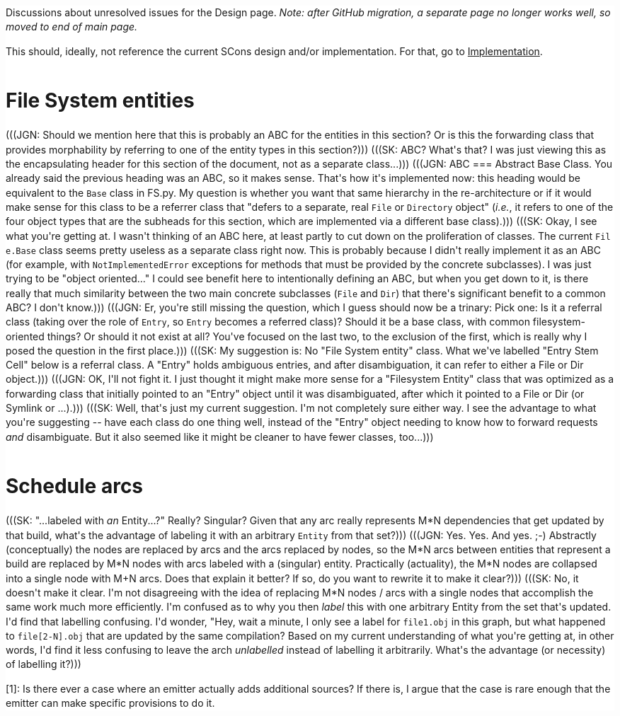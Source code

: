 Discussions about unresolved issues for the Design page.
*Note: after GitHub migration, a separate page no longer works well, so moved to end of main page.*

This should, ideally, not reference the current SCons design and/or implementation.  For that, go to [Implementation](Implementation).

# File System entities

(((JGN: Should we mention here that this is probably an ABC for the entities in this section?  Or is this the forwarding class that provides morphability by referring to one of the entity types in this section?)))
(((SK:  ABC?  What's that?  I was just viewing this as the encapsulating header for this section of the document, not as a separate class...)))
(((JGN: ABC === Abstract Base Class.  You already said the previous heading was an ABC, so it makes sense.  That's how it's implemented now: this heading would be equivalent to the `Base` class in FS.py.  My question is whether you want that same hierarchy in the re-architecture or if it would make sense for this class to be a referrer class that "defers to a separate, real `File` or `Directory` object" (_i.e._, it refers to one of the four object types that are the subheads for this section, which are implemented via a different base class).)))
(((SK:  Okay, I see what you're getting at.  I wasn't thinking of an ABC here, at least partly to cut down on the proliferation of classes.  The current `File.Base` class seems pretty useless as a separate class right now.  This is probably because I didn't really implement it as an ABC (for example, with `NotImplementedError` exceptions for methods that must be provided by the concrete subclasses).  I was just trying to be "object oriented..."  I could see benefit here to intentionally defining an ABC, but when you get down to it, is there really that much similarity between the two main concrete subclasses
(`File` and `Dir`) that there's significant benefit to a common ABC?  I don't know.)))
(((JGN: Er, you're still missing the question, which I guess should now be a trinary: Pick one: Is it a referral class (taking over the role of `Entry`, so `Entry` becomes a referred class)?  Should it be a base class, with common filesystem-oriented things?  Or should it not exist at all?  You've focused on the last two, to the exclusion of the first, which is really why I posed the question in the first place.)))
(((SK:  My suggestion is:  No "File System entity" class.  What we've labelled "Entry Stem Cell" below is a referral class.  A "Entry" holds ambiguous entries, and after disambiguation, it can refer to either a File or Dir object.)))
(((JGN: OK, I'll not fight it.  I just thought it might make more sense for a "Filesystem Entity" class that was optimized as a forwarding class that initially pointed to an "Entry" object until it was disambiguated, after which it pointed to a File or Dir (or Symlink or ...).)))
(((SK:  Well, that's just my current suggestion.  I'm not completely sure either way.  I see the advantage to what you're suggesting -- have each class do one thing well, instead of the "Entry" object needing to know how to forward requests *and* disambiguate.  But it also seemed like it might be cleaner to have fewer classes, too...)))


# Schedule arcs

(((SK:  "...labeled with _an_ Entity...?"  Really?  Singular?  Given that any arc really represents M\*N dependencies that get updated by that build, what's the advantage of labeling it with an arbitrary `Entity` from that set?)))
(((JGN: Yes.  Yes.  And yes. ;-) Abstractly  (conceptually) the nodes are replaced by arcs and the arcs replaced by nodes, so the M\*N arcs between entities that represent a build are replaced by M\*N nodes with arcs labeled with a (singular) entity.  Practically (actuality), the M\*N nodes are collapsed into a single node with M+N arcs.  Does that explain it better?  If so, do you want to rewrite it to make it clear?)))
(((SK:  No, it doesn't make it clear.  I'm not disagreeing with the idea of replacing M\*N nodes / arcs with a single nodes that accomplish the same work much more efficiently.  I'm confused as to why you then _label_ this with one arbitrary Entity from the set that's updated.  I'd find that labelling confusing.  I'd wonder, "Hey, wait a minute, I only see a label for `file1.obj` in this graph, but what happened to `file[2-N].obj` that are updated by the same compilation?  Based on my current understanding of what you're getting at, in other words, I'd find it less confusing to leave the arch _unlabelled_ instead of labelling it arbitrarily.  What's the advantage (or necessity) of labelling it?)))

[1]: Is there ever a case where an emitter actually adds additional sources?  If there is, I argue that the case is rare enough that the emitter can make specific provisions to do it.